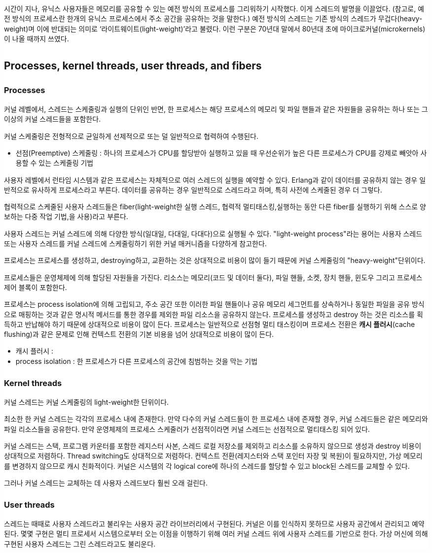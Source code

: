 시간이 지나, 유닉스 사용자들은 메모리를 공유할 수 있는 예전 방식의 프로세스를 그리워하기 시작했다. 이게 스레드의 발명을 이끌었다. (참고로, 예전 방식의 프로세스란 한개의 유닉스 프로세스에서 주소 공간을 공유하는 것을 말한다.) 예전 방식의 스레드는 기존 방식의 스레드가 무겁다(heavy-weight)며 이에 반대되는 의미로 ‘라이트웨이트(light-weight)’라고 불렸다.  이런 구분은 70년대 말에서 80년대 초에 마이크로커널(microkernels)이 나올 때까지 쓰였다.

## Processes, kernel threads, user threads, and fibers



### Processes

커널 레벨에서, 스레드는 스케줄링과 실행의 단위인 반면, 한 프로세스는 해당 프로세스의 메모리 및 파일 핸들과 같은 자원들을 공유하는 하나 또는 그 이상의 커널 스레드들을 포함한다. 

커널 스케줄링은 전형적으로 균일하게 선제적으로 또는 덜 일반적으로 협력하여 수행된다.

* 선점(Preemptive) 스케줄링 : 하나의 프로세스가 CPU를 할당받아 실행하고 있을 때 우선순위가 높은 다른 프로세스가 CPU를 강제로 빼앗아 사용할 수 있는 스케줄링 기법

사용자 레벨에서 런타임 시스템과 같은 프로세스는 자체적으로 여러 스레드의 실행을 예약할 수 있다. Erlang과 같이 데이터를 공유하지 않는 경우 일반적으로 유사하게 프로세스라고 부른다. 데이터를 공유하는 경우 일반적으로 스레드라고 하며, 특히 사전에 스케줄된 경우 더 그렇다.

협력적으로 스케줄된 사용자 스레드들은 fiber(light-weight한 실행 스레드, 협력적 멀티태스킹,실행하는 동안 다른 fiber를 실행하기 위해 스스로 양보하는 다중 작업 기법,을 사용)라고 부른다. 

사용자 스레드는 커널 스레드에 의해 다양한 방식(일대일, 다대일, 다대다)으로 실행될 수 있다. "light-weight process"라는 용어는 사용자 스레드 또는 사용자 스레드를 커널 스레드에 스케줄링하기 위한 커널 매커니즘을 다양하게 참고한다.

프로세스는 프로세스를 생성하고, destroying하고, 교환하는 것은 상대적으로 비용이 많이 들기 때문에 커널 스케줄링의 "heavy-weight"단위이다.

프로세스들은 운영체제에 의해 할당된 자원들을 가진다. 리소스는 메모리(코드 및 데이터 둘다), 파일 핸들, 소켓, 장치 핸들, 윈도우 그리고 프로세스 제어 블록이 포함한다.

프로세스는 process isolation에 의해 고립되고, 주소 공간 또한 이러한 파일 핸들이나 공유 메모리 세그먼트를 상속하거나 동일한 파일을 공유 방식으로 매핑하는 것과 같은 명시적 메서드를 통한 경우를 제외한 파일 리소스을 공유하지 않는다. 프로세스를 생성하고 destroy 하는 것은 리소스를 획득하고 반납해야 하기 때문에 상대적으로 비용이 많이 든다. 프로세스는 일반적으로 선점형 멀티 태스킹이며 프로세스 전환은 **캐시 플러시**(cache flushing)과 같은 문제로 인해 컨텍스트 전환의 기본 비용을 넘어 상대적으로 비용이 많이 든다.

* 캐시 플러시 : 
* process isolation : 한 프로세스가 다른 프로세스의 공간에 침범하는 것을 막는 기법



### Kernel threads

커널 스레드는 커널 스케줄링의 light-weight한 단위이다. 

최소한 한 커널 스레드는 각각의 프로세스 내에 존재한다. 만약 다수의 커널 스레드들이 한 프로세스 내에 존재할 경우, 커널 스레드들은 같은 메모리와 파일 리소스들을 공유한다. 만약 운영체제의 프로세스 스케줄러가 선점적이라면 커널 스레드는 선점적으로 멀티태스킹 되어 있다. 

커널 스레드는 스택, 프로그램 카운터를 포함한 레지스터 사본, 스레드 로컬 저장소를 제외하고 리소스를 소유하지 않으므로 생성과 destroy 비용이 상대적으로 저렴하다. Thread switching도 상대적으로 저렴하다. 컨텍스트 전환(레지스터와 스택 포인터 자장 및 복원)이 필요하지만, 가상 메모리를 변경하지 않으므로 캐시 친화적이다. 커널은 시스템의 각 logical core에 하나의 스레드를 할당할 수 있고 block된 스레드를 교체할 수 있다. 

그러나 커널 스레드는 교체하는 데 사용자 스레드보다 훨씬 오래 걸린다.



### User threads

스레드는 때때로 사용자 스레드라고 불리우는 사용자 공간 라이브러리에서 구현된다. 커널은 이를 인식하지 못하므로 사용자 공간에서 관리되고 예약된다. 몇몇 구현은 멀티 프로세서 시스템으로부터 오는 이점을 이행하기 위해 여러 커널 스레드 위에 사용자 스레드를 기반으로 한다. 가상 머신에 의해 구현된 사용자 스레드는 그린 스레드라고도 불리운다.
